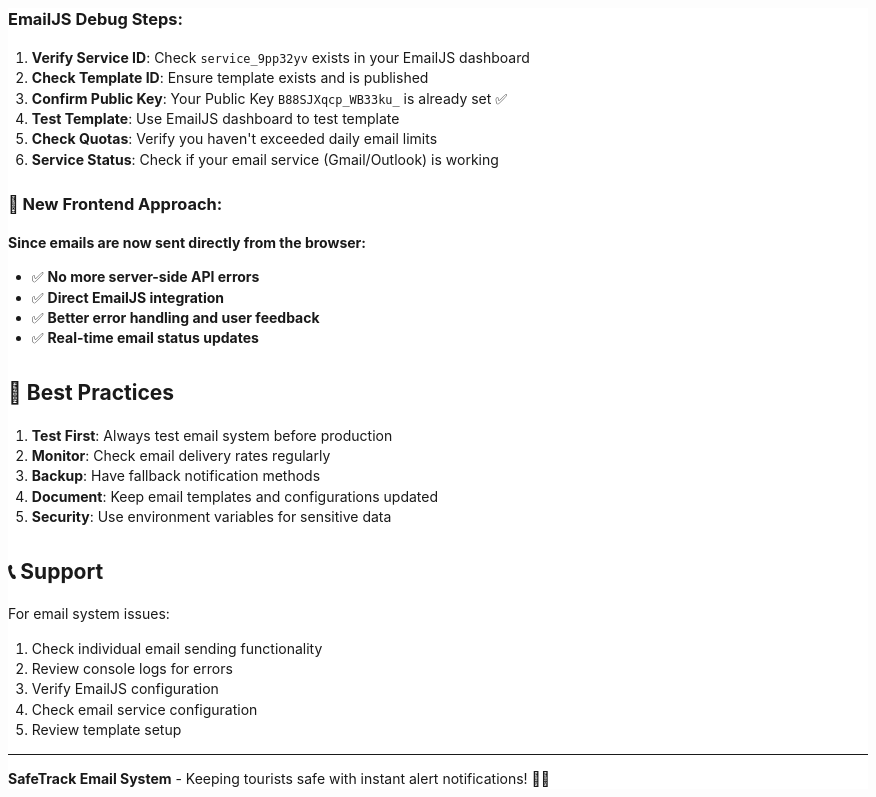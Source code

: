 ### EmailJS Debug Steps:
1. **Verify Service ID**: Check `service_9pp32yv` exists in your EmailJS dashboard
2. **Check Template ID**: Ensure template exists and is published
3. **Confirm Public Key**: Your Public Key `B88SJXqcp_WB33ku_` is already set ✅
4. **Test Template**: Use EmailJS dashboard to test template
5. **Check Quotas**: Verify you haven't exceeded daily email limits
6. **Service Status**: Check if your email service (Gmail/Outlook) is working

### 🔧 New Frontend Approach:
**Since emails are now sent directly from the browser:**
- ✅ **No more server-side API errors**
- ✅ **Direct EmailJS integration**
- ✅ **Better error handling and user feedback**
- ✅ **Real-time email status updates**

## 🎯 Best Practices

1. **Test First**: Always test email system before production
2. **Monitor**: Check email delivery rates regularly
3. **Backup**: Have fallback notification methods
4. **Document**: Keep email templates and configurations updated
5. **Security**: Use environment variables for sensitive data

## 📞 Support

For email system issues:
1. Check individual email sending functionality
2. Review console logs for errors
3. Verify EmailJS configuration
4. Check email service configuration
5. Review template setup

---

**SafeTrack Email System** - Keeping tourists safe with instant alert notifications! 🚨📧
